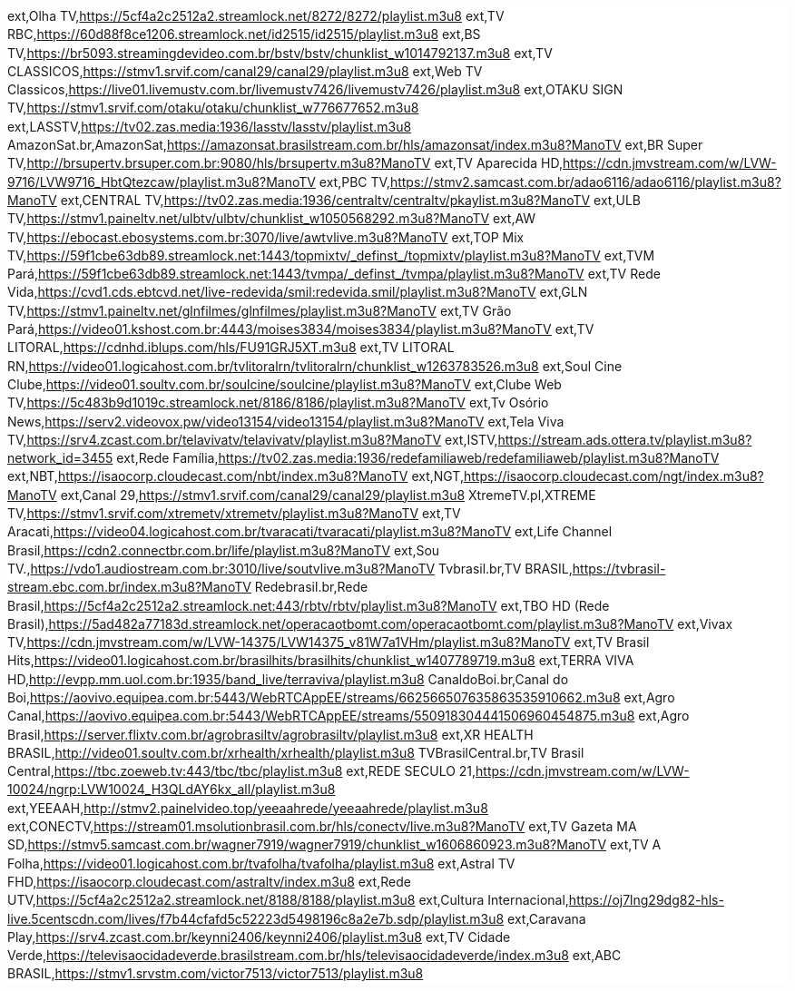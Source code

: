 ext,Olha TV,https://5cf4a2c2512a2.streamlock.net/8272/8272/playlist.m3u8
ext,TV RBC,https://60d88f8ce1206.streamlock.net/id2515/id2515/playlist.m3u8
ext,BS TV,https://br5093.streamingdevideo.com.br/bstv/bstv/chunklist_w1014792137.m3u8
ext,TV CLASSICOS,https://stmv1.srvif.com/canal29/canal29/playlist.m3u8
ext,Web TV Classicos,https://live01.livemustv.com.br/livemustv7426/livemustv7426/playlist.m3u8
ext,OTAKU SIGN TV,https://stmv1.srvif.com/otaku/otaku/chunklist_w776677652.m3u8
ext,LASSTV,https://tv02.zas.media:1936/lasstv/lasstv/playlist.m3u8
AmazonSat.br,AmazonSat,https://amazonsat.brasilstream.com.br/hls/amazonsat/index.m3u8?ManoTV
ext,BR Super TV,http://brsupertv.brsuper.com.br:9080/hls/brsupertv.m3u8?ManoTV
ext,TV Aparecida HD,https://cdn.jmvstream.com/w/LVW-9716/LVW9716_HbtQtezcaw/playlist.m3u8?ManoTV
ext,PBC TV,https://stmv2.samcast.com.br/adao6116/adao6116/playlist.m3u8?ManoTV
ext,CENTRAL TV,https://tv02.zas.media:1936/centraltv/centraltv/pkaylist.m3u8?ManoTV
ext,ULB TV,https://stmv1.paineltv.net/ulbtv/ulbtv/chunklist_w1050568292.m3u8?ManoTV
ext,AW TV,https://ebocast.ebosystems.com.br:3070/live/awtvlive.m3u8?ManoTV
ext,TOP Mix TV,https://59f1cbe63db89.streamlock.net:1443/topmixtv/_definst_/topmixtv/playlist.m3u8?ManoTV
ext,TVM Pará,https://59f1cbe63db89.streamlock.net:1443/tvmpa/_definst_/tvmpa/playlist.m3u8?ManoTV
ext,TV Rede Vida,https://cvd1.cds.ebtcvd.net/live-redevida/smil:redevida.smil/playlist.m3u8?ManoTV
ext,GLN TV,https://stmv1.paineltv.net/glnfilmes/glnfilmes/playlist.m3u8?ManoTV
ext,TV Grão Pará,https://video01.kshost.com.br:4443/moises3834/moises3834/playlist.m3u8?ManoTV
ext,TV LITORAL,https://cdnhd.iblups.com/hls/FU91GRJ5XT.m3u8
ext,TV LITORAL RN,https://video01.logicahost.com.br/tvlitoralrn/tvlitoralrn/chunklist_w1263783526.m3u8
ext,Soul Cine Clube,https://video01.soultv.com.br/soulcine/soulcine/playlist.m3u8?ManoTV
ext,Clube Web TV,https://5c483b9d1019c.streamlock.net/8186/8186/playlist.m3u8?ManoTV
ext,Tv Osório News,https://serv2.videovox.pw/video13154/video13154/playlist.m3u8?ManoTV
ext,Tela Viva TV,https://srv4.zcast.com.br/telavivatv/telavivatv/playlist.m3u8?ManoTV
ext,ISTV,https://stream.ads.ottera.tv/playlist.m3u8?network_id=3455
ext,Rede Família,https://tv02.zas.media:1936/redefamiliaweb/redefamiliaweb/playlist.m3u8?ManoTV
ext,NBT,https://isaocorp.cloudecast.com/nbt/index.m3u8?ManoTV
ext,NGT,https://isaocorp.cloudecast.com/ngt/index.m3u8?ManoTV
ext,Canal 29,https://stmv1.srvif.com/canal29/canal29/playlist.m3u8
XtremeTV.pl,XTREME TV,https://stmv1.srvif.com/xtremetv/xtremetv/playlist.m3u8?ManoTV
ext,TV Aracati,https://video04.logicahost.com.br/tvaracati/tvaracati/playlist.m3u8?ManoTV
ext,Life Channel Brasil,https://cdn2.connectbr.com.br/life/playlist.m3u8?ManoTV
ext,Sou TV.,https://vdo1.audiostream.com.br:3010/live/soutvlive.m3u8?ManoTV
Tvbrasil.br,TV BRASIL,https://tvbrasil-stream.ebc.com.br/index.m3u8?ManoTV
Redebrasil.br,Rede Brasil,https://5cf4a2c2512a2.streamlock.net:443/rbtv/rbtv/playlist.m3u8?ManoTV
ext,TBO HD (Rede Brasil),https://5ad482a77183d.streamlock.net/operacaotbomt.com/operacaotbomt.com/playlist.m3u8?ManoTV
ext,Vivax TV,https://cdn.jmvstream.com/w/LVW-14375/LVW14375_v81W7a1VHm/playlist.m3u8?ManoTV
ext,TV Brasil Hits,https://video01.logicahost.com.br/brasilhits/brasilhits/chunklist_w1407789719.m3u8
ext,TERRA VIVA HD,http://evpp.mm.uol.com.br:1935/band_live/terraviva/playlist.m3u8
CanaldoBoi.br,Canal do Boi,https://aovivo.equipea.com.br:5443/WebRTCAppEE/streams/662566507635863535910662.m3u8
ext,Agro Canal,https://aovivo.equipea.com.br:5443/WebRTCAppEE/streams/550918304441506960454875.m3u8
ext,Agro Brasil,https://server.flixtv.com.br/agrobrasiltv/agrobrasiltv/playlist.m3u8
ext,XR HEALTH BRASIL,http://video01.soultv.com.br/xrhealth/xrhealth/playlist.m3u8
TVBrasilCentral.br,TV Brasil Central,https://tbc.zoeweb.tv:443/tbc/tbc/playlist.m3u8
ext,REDE SECULO 21,https://cdn.jmvstream.com/w/LVW-10024/ngrp:LVW10024_H3QLdAY6kx_all/playlist.m3u8
ext,YEEAAH,http://stmv2.painelvideo.top/yeeaahrede/yeeaahrede/playlist.m3u8
ext,CONECTV,https://stream01.msolutionbrasil.com.br/hls/conectv/live.m3u8?ManoTV
ext,TV Gazeta MA SD,https://stmv5.samcast.com.br/wagner7919/wagner7919/chunklist_w1606860923.m3u8?ManoTV
ext,TV A Folha,https://video01.logicahost.com.br/tvafolha/tvafolha/playlist.m3u8
ext,Astral TV FHD,https://isaocorp.cloudecast.com/astraltv/index.m3u8
ext,Rede UTV,https://5cf4a2c2512a2.streamlock.net/8188/8188/playlist.m3u8
ext,Cultura Internacional,https://oj7lng29dg82-hls-live.5centscdn.com/lives/f7b44cfafd5c52223d5498196c8a2e7b.sdp/playlist.m3u8
ext,Caravana Play,https://srv4.zcast.com.br/keynni2406/keynni2406/playlist.m3u8
ext,TV Cidade Verde,https://televisaocidadeverde.brasilstream.com.br/hls/televisaocidadeverde/index.m3u8
ext,ABC BRASIL,https://stmv1.srvstm.com/victor7513/victor7513/playlist.m3u8